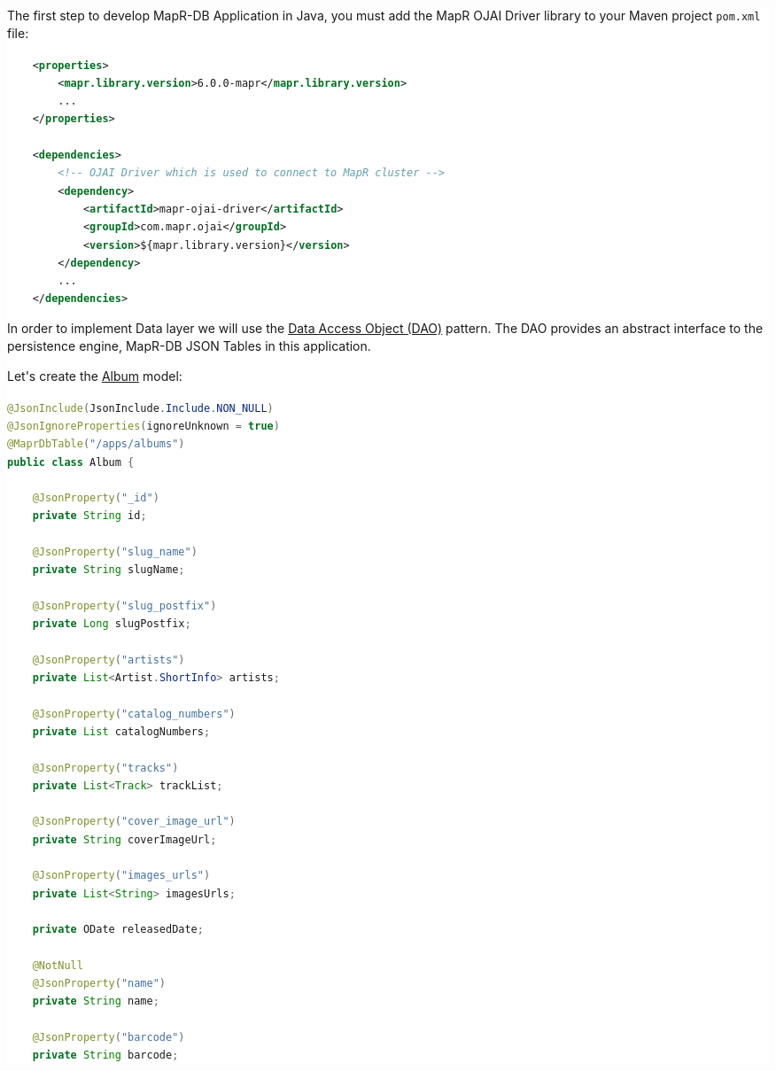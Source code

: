 The first step to develop MapR-DB Application in Java, you must add the MapR OJAI Driver library to your Maven project `pom.xml` file:

```xml 
    <properties>
        <mapr.library.version>6.0.0-mapr</mapr.library.version>
        ...
    </properties>

    <dependencies>
        <!-- OJAI Driver which is used to connect to MapR cluster -->
        <dependency>
            <artifactId>mapr-ojai-driver</artifactId>
            <groupId>com.mapr.ojai</groupId>
            <version>${mapr.library.version}</version>
        </dependency>
        ...
    </dependencies>
```

In order to implement Data layer we will use the [Data Access Object (DAO)](https://en.wikipedia.org/wiki/Data_access_object) pattern. The DAO provides an abstract interface to the persistence engine, MapR-DB JSON Tables in this application.


Let's create the [Album](https://github.com/mapr-demos/mapr-music/blob/master/mapr-rest/src/main/java/com/mapr/music/model/Album.java)  model: 

```java
@JsonInclude(JsonInclude.Include.NON_NULL)
@JsonIgnoreProperties(ignoreUnknown = true)
@MaprDbTable("/apps/albums")
public class Album {
    
    @JsonProperty("_id")
    private String id;

    @JsonProperty("slug_name")
    private String slugName;

    @JsonProperty("slug_postfix")
    private Long slugPostfix;

    @JsonProperty("artists")
    private List<Artist.ShortInfo> artists;

    @JsonProperty("catalog_numbers")
    private List catalogNumbers;

    @JsonProperty("tracks")
    private List<Track> trackList;

    @JsonProperty("cover_image_url")
    private String coverImageUrl;

    @JsonProperty("images_urls")
    private List<String> imagesUrls;

    private ODate releasedDate;

    @NotNull
    @JsonProperty("name")
    private String name;

    @JsonProperty("barcode")
    private String barcode;
```